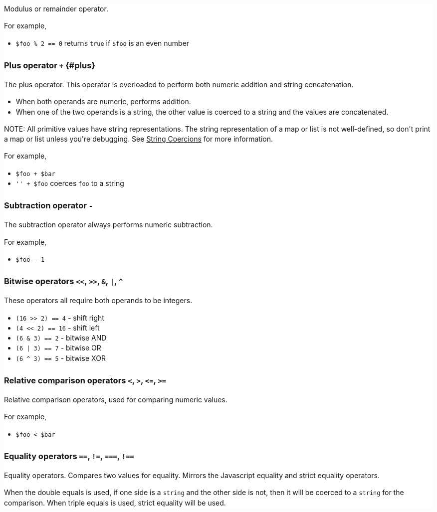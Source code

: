 Modulus or remainder operator.

For example,

*   `$foo % 2 == 0` returns `true` if `$foo` is an even number

### Plus operator `+` {#plus}

The plus operator. This operator is overloaded to perform both numeric addition
and string concatenation.

*   When both operands are numeric, performs addition.
*   When one of the two operands is a string, the other value is coerced to a
    string and the values are concatenated.

NOTE: All primitive values have string representations. The string
representation of a map or list is not well-defined, so don't print a map or
list unless you're debugging. See [String Coercions](coercions.md#string) for
more information.

For example,

*   `$foo + $bar`
*   `'' + $foo` coerces `foo` to a string

### Subtraction operator `-`

The subtraction operator always performs numeric subtraction.

For example,

*   `$foo - 1`

### Bitwise operators `<<`, `>>`, `&`, `|`, `^`

These operators all require both operands to be integers.

*   `(16 >> 2) == 4` - shift right
*   `(4 << 2) == 16` - shift left
*   `(6 & 3) == 2` - bitwise AND
*   `(6 | 3) == 7` - bitwise OR
*   `(6 ^ 3) == 5` - bitwise XOR

### Relative comparison operators `<`, `>`, `<=`, `>=`

Relative comparison operators, used for comparing numeric values.

For example,

*   `$foo < $bar`

### Equality operators `==`, `!=`, `===`, `!==`

Equality operators. Compares two values for equality. Mirrors the Javascript
equality and strict equality operators.

When the double equals is used, if one side is a `string` and the other side is
not, then it will be coerced to a `string` for the comparison. When triple
equals is used, strict equality will be used.
